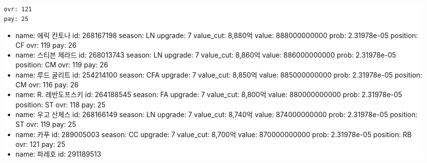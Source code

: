     ovr: 121
    pay: 25
  - name: 에릭 칸토나
    id: 268167198
    season: LN
    upgrade: 7
    value_cut: 8,880억
    value: 888000000000
    prob: 2.31978e-05
    position: CF
    ovr: 119
    pay: 26
  - name: 스티븐 제라드
    id: 268013743
    season: LN
    upgrade: 7
    value_cut: 8,860억
    value: 886000000000
    prob: 2.31978e-05
    position: CM
    ovr: 119
    pay: 26
  - name: 루드 굴리트
    id: 254214100
    season: CFA
    upgrade: 7
    value_cut: 8,850억
    value: 885000000000
    prob: 2.31978e-05
    position: CM
    ovr: 116
    pay: 26
  - name: R. 레반도프스키
    id: 264188545
    season: FA
    upgrade: 7
    value_cut: 8,800억
    value: 880000000000
    prob: 2.31978e-05
    position: ST
    ovr: 118
    pay: 25
  - name: 우고 산체스
    id: 268166149
    season: LN
    upgrade: 7
    value_cut: 8,740억
    value: 874000000000
    prob: 2.31978e-05
    position: ST
    ovr: 119
    pay: 25
  - name: 카푸
    id: 289005003
    season: CC
    upgrade: 7
    value_cut: 8,700억
    value: 870000000000
    prob: 2.31978e-05
    position: RB
    ovr: 121
    pay: 25
  - name: 파레호
    id: 291189513